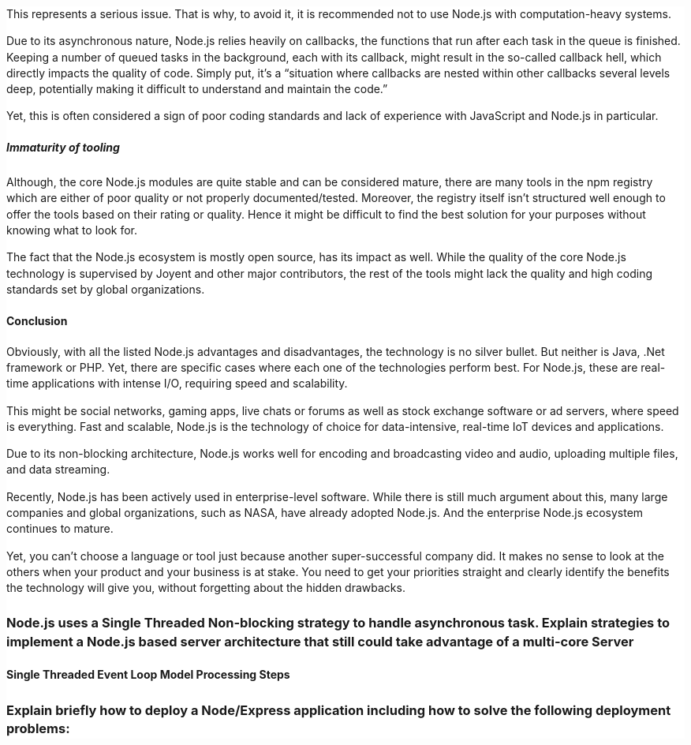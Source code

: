 This represents a serious issue. That is why, to avoid it, it is recommended not to use Node.js with computation-heavy systems.

Due to its asynchronous nature, Node.js relies heavily on callbacks, the functions that run after each task in the queue is finished. Keeping a number of queued tasks in the background, each with its callback, might result in the so-called callback hell, which directly impacts the quality of code. Simply put, it’s a “situation where callbacks are nested within other callbacks several levels deep, potentially making it difficult to understand and maintain the code.”

Yet, this is often considered a sign of poor coding standards and lack of experience with JavaScript and Node.js in particular.

##### Immaturity of tooling

Although, the core Node.js modules are quite stable and can be considered mature, there are many tools in the npm registry which are either of poor quality or not properly documented/tested. Moreover, the registry itself isn’t structured well enough to offer the tools based on their rating or quality. Hence it might be difficult to find the best solution for your purposes without knowing what to look for.

The fact that the Node.js ecosystem is mostly open source, has its impact as well. While the quality of the core Node.js technology is supervised by Joyent and other major contributors, the rest of the tools might lack the quality and high coding standards set by global organizations.

#### Conclusion

Obviously, with all the listed Node.js advantages and disadvantages, the technology is no silver bullet. But neither is Java, .Net framework or PHP. Yet, there are specific cases where each one of the technologies perform best. For Node.js, these are real-time applications with intense I/O, requiring speed and scalability.

This might be social networks, gaming apps, live chats or forums as well as stock exchange software or ad servers, where speed is everything. Fast and scalable, Node.js is the technology of choice for data-intensive, real-time IoT devices and applications.

Due to its non-blocking architecture, Node.js works well for encoding and broadcasting video and audio, uploading multiple files, and data streaming.

Recently, Node.js has been actively used in enterprise-level software. While there is still much argument about this, many large companies and global organizations, such as NASA, have already adopted Node.js. And the enterprise Node.js ecosystem continues to mature.

Yet, you can’t choose a language or tool just because another super-successful company did. It makes no sense to look at the others when your product and your business is at stake. You need to get your priorities straight and clearly identify the benefits the technology will give you, without forgetting about the hidden drawbacks.

### Node.js uses a Single Threaded Non-blocking strategy to handle asynchronous task. Explain strategies to implement a Node.js based server architecture that still could take advantage of a multi-core Server

#### Single Threaded Event Loop Model Processing Steps

### Explain briefly how to deploy a Node/Express application including how to solve the following deployment problems:
